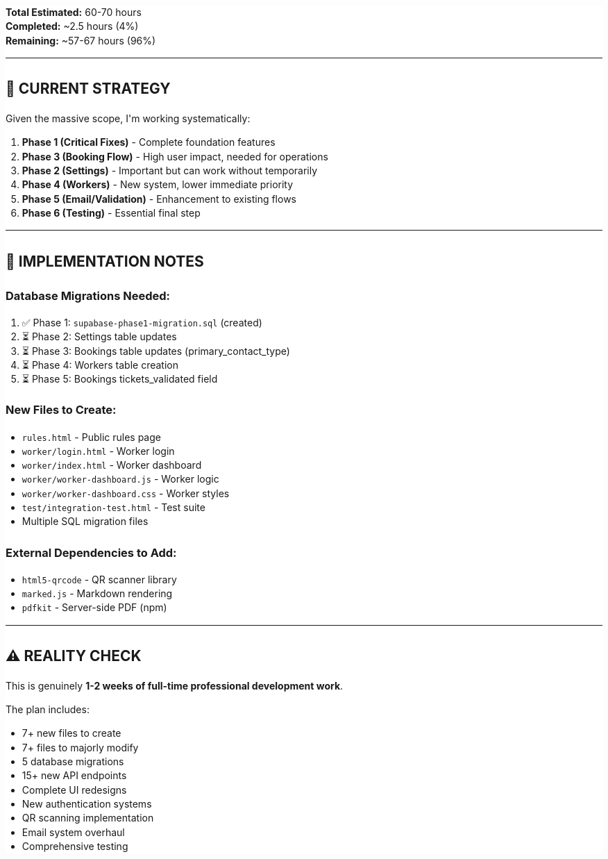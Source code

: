 **Total Estimated:** 60-70 hours  
**Completed:** ~2.5 hours (4%)  
**Remaining:** ~57-67 hours (96%)

---

## 🎯 CURRENT STRATEGY

Given the massive scope, I'm working systematically:

1. **Phase 1 (Critical Fixes)** - Complete foundation features
2. **Phase 3 (Booking Flow)** - High user impact, needed for operations
3. **Phase 2 (Settings)** - Important but can work without temporarily  
4. **Phase 4 (Workers)** - New system, lower immediate priority
5. **Phase 5 (Email/Validation)** - Enhancement to existing flows
6. **Phase 6 (Testing)** - Essential final step

---

## 📝 IMPLEMENTATION NOTES

### Database Migrations Needed:
1. ✅ Phase 1: `supabase-phase1-migration.sql` (created)
2. ⏳ Phase 2: Settings table updates
3. ⏳ Phase 3: Bookings table updates (primary_contact_type)
4. ⏳ Phase 4: Workers table creation
5. ⏳ Phase 5: Bookings tickets_validated field

### New Files to Create:
- `rules.html` - Public rules page
- `worker/login.html` - Worker login
- `worker/index.html` - Worker dashboard
- `worker/worker-dashboard.js` - Worker logic
- `worker/worker-dashboard.css` - Worker styles
- `test/integration-test.html` - Test suite
- Multiple SQL migration files

### External Dependencies to Add:
- `html5-qrcode` - QR scanner library
- `marked.js` - Markdown rendering
- `pdfkit` - Server-side PDF (npm)

---

## ⚠️ REALITY CHECK

This is genuinely **1-2 weeks of full-time professional development work**.

The plan includes:
- 7+ new files to create
- 7+ files to majorly modify
- 5 database migrations
- 15+ new API endpoints
- Complete UI redesigns
- New authentication systems
- QR scanning implementation
- Email system overhaul
- Comprehensive testing
